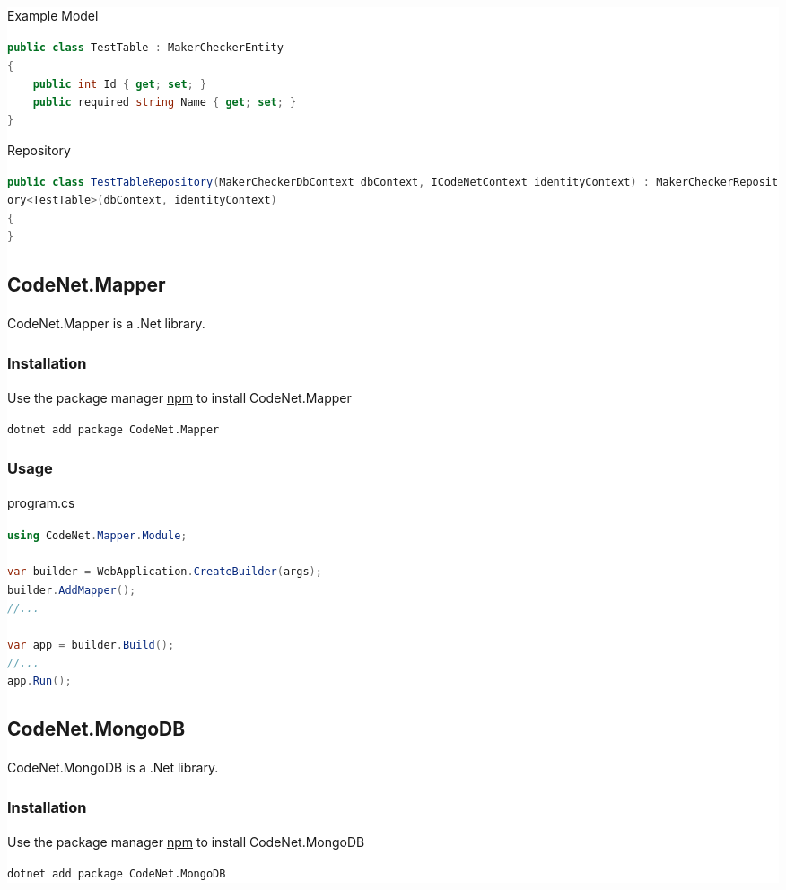 Example Model
```csharp
public class TestTable : MakerCheckerEntity
{
    public int Id { get; set; }
    public required string Name { get; set; }
}
```
Repository
```csharp
public class TestTableRepository(MakerCheckerDbContext dbContext, ICodeNetContext identityContext) : MakerCheckerRepository<TestTable>(dbContext, identityContext)
{
}
```

## CodeNet.Mapper

CodeNet.Mapper is a .Net library.

### Installation

Use the package manager [npm](https://www.nuget.org/packages/CodeNet.Mapper/) to install CodeNet.Mapper

```bash
dotnet add package CodeNet.Mapper
```

### Usage
program.cs
```csharp
using CodeNet.Mapper.Module;

var builder = WebApplication.CreateBuilder(args);
builder.AddMapper();
//...

var app = builder.Build();
//...
app.Run();
```

## CodeNet.MongoDB

CodeNet.MongoDB is a .Net library.

### Installation

Use the package manager [npm](https://www.nuget.org/packages/CodeNet.MongoDB/) to install CodeNet.MongoDB

```bash
dotnet add package CodeNet.MongoDB
```

